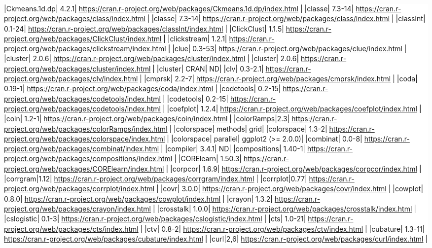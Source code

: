 |Ckmeans.1d.dp| 4.2.1| https://cran.r-project.org/web/packages/Ckmeans.1d.dp/index.html |
|classe| 7.3-14| https://cran.r-project.org/web/packages/class/index.html |
|classe| 7.3-14| https://cran.r-project.org/web/packages/class/index.html |
|classInt| 0.1-24| https://cran.r-project.org/web/packages/classInt/index.html |
|ClickClust| 1.1.5| https://cran.r-project.org/web/packages/ClickClust/index.html |
|clickstream| 1.2.1| https://cran.r-project.org/web/packages/clickstream/index.html |
|clue| 0.3-53| https://cran.r-project.org/web/packages/clue/index.html |
|cluster| 2.0.6| https://cran.r-project.org/web/packages/cluster/index.html |
|cluster| 2.0.6| https://cran.r-project.org/web/packages/cluster/index.html |
|cluster| CRAN| ND|
|clv| 0.3-2.1| https://cran.r-project.org/web/packages/clv/index.html |
|cmprsk| 2.2-7| https://cran.r-project.org/web/packages/cmprsk/index.html |
|coda| 0.19-1| https://cran.r-project.org/web/packages/coda/index.html |
|codetools| 0.2-15| https://cran.r-project.org/web/packages/codetools/index.html |
|codetools| 0.2-15| https://cran.r-project.org/web/packages/codetools/index.html |
|coefplot| 1.2.4| https://cran.r-project.org/web/packages/coefplot/index.html |
|coin| 1.2-1| https://cran.r-project.org/web/packages/coin/index.html |
|colorRamps|2.3| https://cran.r-project.org/web/packages/colorRamps/index.html |
|colorspace| methods| grid|
|colorspace| 1.3-2| https://cran.r-project.org/web/packages/colorspace/index.html |
|colorspace| parallel| ggplot2 (>= 2.0.0)|
|combinat| 0.0-8| https://cran.r-project.org/web/packages/combinat/index.html |
|compiler| 3.4.1| ND|
|compositions| 1.40-1| https://cran.r-project.org/web/packages/compositions/index.html |
|CORElearn| 1.50.3| https://cran.r-project.org/web/packages/CORElearn/index.html |
|corpcor| 1.6.9| https://cran.r-project.org/web/packages/corpcor/index.html |
|corrgram|1.12| https://cran.r-project.org/web/packages/corrgram/index.html |
|corrplot|0.77| https://cran.r-project.org/web/packages/corrplot/index.html |
|covr| 3.0.0| https://cran.r-project.org/web/packages/covr/index.html |
|cowplot| 0.8.0| https://cran.r-project.org/web/packages/cowplot/index.html |
|crayon| 1.3.2| https://cran.r-project.org/web/packages/crayon/index.html |
|crosstalk| 1.0.0| https://cran.r-project.org/web/packages/crosstalk/index.html |
|cslogistic| 0.1-3| https://cran.r-project.org/web/packages/cslogistic/index.html |
|cts| 1.0-21| https://cran.r-project.org/web/packages/cts/index.html |
|ctv| 0.8-2| https://cran.r-project.org/web/packages/ctv/index.html |
|cubature| 1.3-11| https://cran.r-project.org/web/packages/cubature/index.html |
|curl|2,6| https://cran.r-project.org/web/packages/curl/index.html |